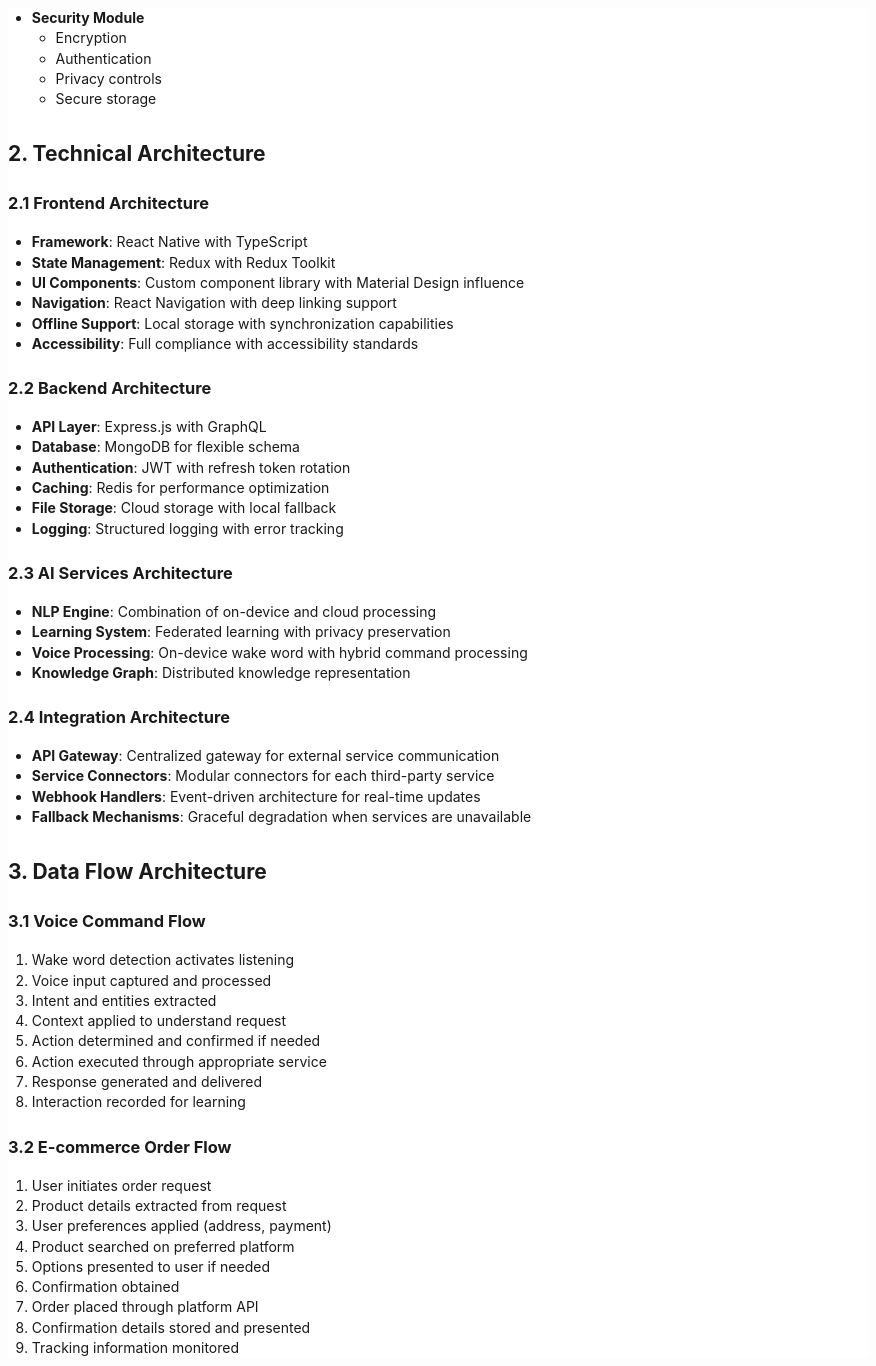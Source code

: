 - **Security Module**
  - Encryption
  - Authentication
  - Privacy controls
  - Secure storage

## 2. Technical Architecture

### 2.1 Frontend Architecture
- **Framework**: React Native with TypeScript
- **State Management**: Redux with Redux Toolkit
- **UI Components**: Custom component library with Material Design influence
- **Navigation**: React Navigation with deep linking support
- **Offline Support**: Local storage with synchronization capabilities
- **Accessibility**: Full compliance with accessibility standards

### 2.2 Backend Architecture
- **API Layer**: Express.js with GraphQL
- **Database**: MongoDB for flexible schema
- **Authentication**: JWT with refresh token rotation
- **Caching**: Redis for performance optimization
- **File Storage**: Cloud storage with local fallback
- **Logging**: Structured logging with error tracking

### 2.3 AI Services Architecture
- **NLP Engine**: Combination of on-device and cloud processing
- **Learning System**: Federated learning with privacy preservation
- **Voice Processing**: On-device wake word with hybrid command processing
- **Knowledge Graph**: Distributed knowledge representation

### 2.4 Integration Architecture
- **API Gateway**: Centralized gateway for external service communication
- **Service Connectors**: Modular connectors for each third-party service
- **Webhook Handlers**: Event-driven architecture for real-time updates
- **Fallback Mechanisms**: Graceful degradation when services are unavailable

## 3. Data Flow Architecture

### 3.1 Voice Command Flow
1. Wake word detection activates listening
2. Voice input captured and processed
3. Intent and entities extracted
4. Context applied to understand request
5. Action determined and confirmed if needed
6. Action executed through appropriate service
7. Response generated and delivered
8. Interaction recorded for learning

### 3.2 E-commerce Order Flow
1. User initiates order request
2. Product details extracted from request
3. User preferences applied (address, payment)
4. Product searched on preferred platform
5. Options presented to user if needed
6. Confirmation obtained
7. Order placed through platform API
8. Confirmation details stored and presented
9. Tracking information monitored
